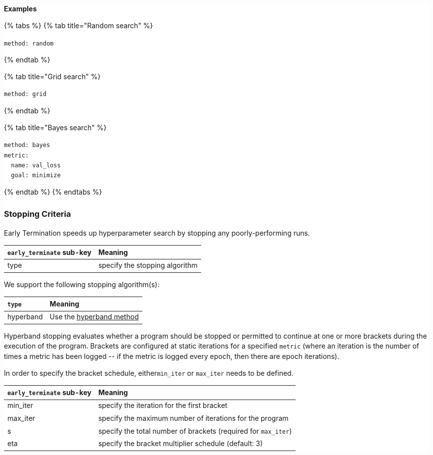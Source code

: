 **Examples**

{% tabs %}
{% tab title="Random search" %}
```text
method: random
```
{% endtab %}

{% tab title="Grid search" %}
```text
method: grid
```
{% endtab %}

{% tab title="Bayes search" %}
```text
method: bayes
metric:
  name: val_loss
  goal: minimize
```
{% endtab %}
{% endtabs %}

### Stopping Criteria

Early Termination speeds up hyperparameter search by stopping any poorly-performing runs.

| `early_terminate` sub-key | Meaning |
| :--- | :--- |
| type | specify the stopping algorithm |

We support the following stopping algorithm\(s\):

| `type` | Meaning |
| :--- | :--- |
| hyperband | Use the [hyperband method](https://arxiv.org/abs/1603.06560) |

Hyperband stopping evaluates whether a program should be stopped or permitted to continue at one or more brackets during the execution of the program.  Brackets are configured at static iterations for a specified `metric` \(where an iteration is the number of times a metric has been logged -- if the metric is logged every epoch, then there are epoch iterations\).

In order to specify the bracket schedule, either`min_iter` or `max_iter` needs to be defined. 

| `early_terminate` sub-key | Meaning |
| :--- | :--- |
| min\_iter | specify the iteration for the first bracket |
| max\_iter | specify the maximum number of iterations for the program |
| s | specify the total number of brackets \(required for `max_iter`\) |
| eta | specify the bracket multiplier schedule \(default: 3\) |
